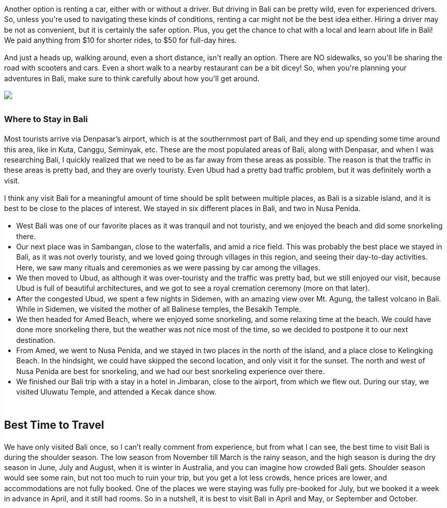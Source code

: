 Another option is renting a car, either with or without a driver. But driving in Bali can be pretty wild, even for experienced drivers. So, unless you're used to navigating these kinds of conditions, renting a car might not be the best idea either. Hiring a driver may be not as convenient, but it is certainly the safer option. Plus, you get the chance to chat with a local and learn about life in Bali! We paid anything from \$10 for shorter rides, to \$50 for full-day hires.

And just a heads up, walking around, even a short distance, isn't really an option. There are NO sidewalks, so you'll be sharing the road with scooters and cars. Even a short walk to a nearby restaurant can be a bit dicey! So, when you're planning your adventures in Bali, make sure to think carefully about how you'll get around.

![](https://blogger.googleusercontent.com/img/b/R29vZ2xl/AVvXsEhW4AA3qjN1aTGrL7YbxzC4vibgt4ViHpSJqurQR4VQlxT0x-n-ExKs1Y626Ssh7I7q6jeJctFlQxPXtnYiTvZCQrJi9jdCsHGGh3IaEJJ84dQSi_Fbi974pj3UqobnpU1XDhl__dbz2pSuviLLkVIHnubWu0ZzPxIaOtXy22fNbJdZKzNPDDtvPiN0rtyO/w640-h426/R0008695.jpeg)
### Where to Stay in Bali

Most tourists arrive via Denpasar’s airport, which is at the southernmost part of Bali, and they end up spending some time around this area, like in Kuta, Canggu, Seminyak, etc. These are the most populated areas of Bali, along with Denpasar, and when I was researching Bali, I quickly realized that we need to be as far away from these areas as possible. The reason is that the traffic in these areas is pretty bad, and they are overly touristy. Even Ubud had a pretty bad traffic problem, but it was definitely worth a visit.

I think any visit Bali for a meaningful amount of time should be split between multiple places, as Bali is a sizable island, and it is best to be close to the places of interest. We stayed in six different places in Bali, and two in Nusa Penida.

* West Bali was one of our favorite places as it was tranquil and not touristy, and we enjoyed the beach and did some snorkeling there.
* Our next place was in Sambangan, close to the waterfalls, and amid a rice field. This was probably the best place we stayed in Bali, as it was not overly touristy, and we loved going through villages in this region, and seeing their day-to-day activities. Here, we saw many rituals and ceremonies as we were passing by car among the villages.
* We then moved to Ubud, as although it was over-touristy and the traffic was pretty bad, but we still enjoyed our visit, because Ubud is full of beautiful architectures, and we got to see a royal cremation ceremony (more on that later).
* After the congested Ubud, we spent a few nights in Sidemen, with an amazing view over Mt. Agung, the tallest volcano in Bali. While in Sidemen, we visited the mother of all Balinese temples, the Besakih Temple.
* We then headed for Amed Beach, where we enjoyed some snorkeling, and some relaxing time at the beach. We could have done more snorkeling there, but the weather was not nice most of the time, so we decided to postpone it to our next destination.
* From Amed, we went to Nusa Penida, and we stayed in two places in the north of the island, and a place close to Kelingking Beach. In the hindsight, we could have skipped the second location, and only visit it for the sunset. The north and west of Nusa Penida are best for snorkeling, and we had our best snorkeling experience over there.
* We finished our Bali trip with a stay in a hotel in Jimbaran, close to the airport, from which we flew out. During our stay, we visited Uluwatu Temple, and attended a Kecak dance show. 
#
## Best Time to Travel

We have only visited Bali once, so I can’t really comment from experience, but from what I can see, the best time to visit Bali is during the shoulder season. The low season from November till March is the rainy season, and the high season is during the dry season in June, July and August, when it is winter in Australia, and you can imagine how crowded Bali gets. Shoulder season would see some rain, but not too much to ruin your trip, but you get a lot less crowds, hence prices are lower, and accommodations are not fully booked. One of the places we were staying was fully pre-booked for July, but we booked it a week in advance in April, and it still had rooms. So in a nutshell, it is best to visit Bali in April and May, or September and October.
